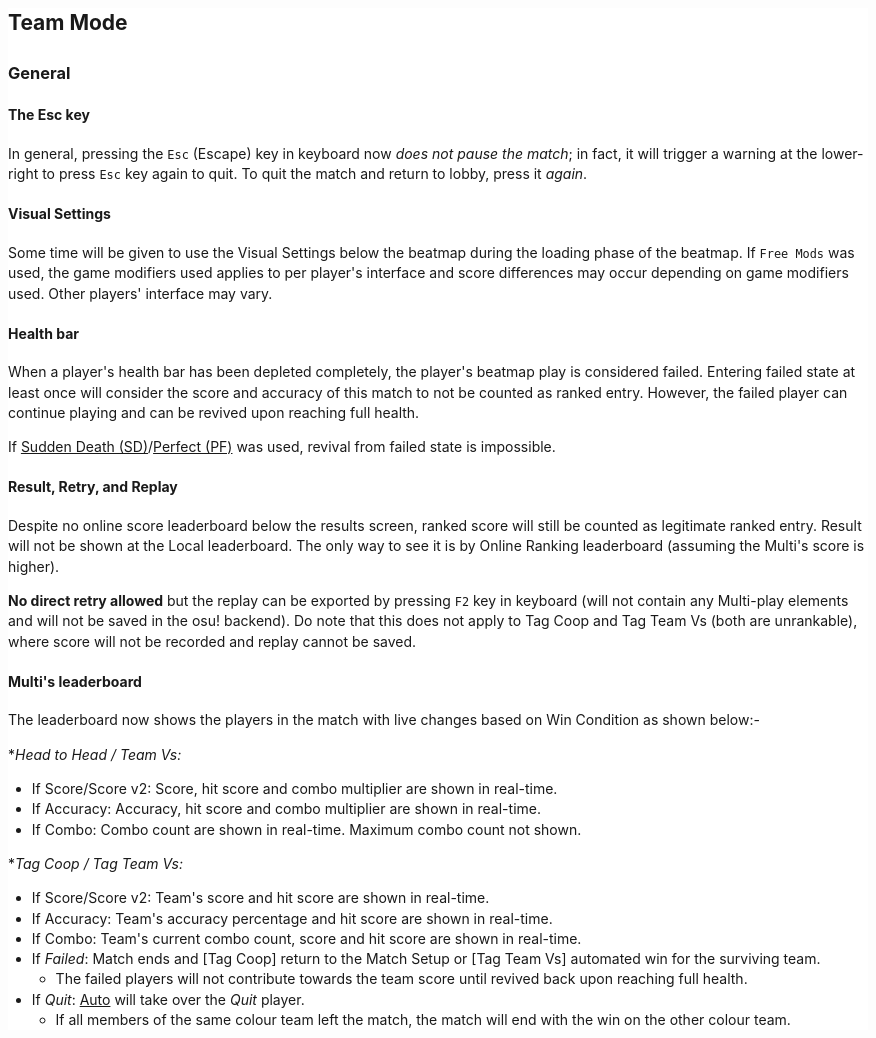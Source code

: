 ## Team Mode

### General

#### The Esc key

In general, pressing the `Esc` (Escape) key in keyboard now _does not pause the match_; in fact, it will trigger a warning at the lower-right to press `Esc` key again to quit.
To quit the match and return to lobby, press it _again_.

#### Visual Settings

Some time will be given to use the Visual Settings below the beatmap during the loading phase of the beatmap.
If `Free Mods` was used, the game modifiers used applies to per player's interface and score differences may occur depending on game modifiers used.
Other players' interface may vary.

#### Health bar

When a player's health bar has been depleted completely, the player's beatmap play is considered failed.
Entering failed state at least once will consider the score and accuracy of this match to not be counted as ranked entry.
However, the failed player can continue playing and can be revived upon reaching full health.

If [Sudden Death (SD)](/wiki/Game_modifier/Sudden_Death)/[Perfect (PF)](/wiki/Game_modifier/Perfect) was used, revival from failed state is impossible.

#### Result, Retry, and Replay

Despite no online score leaderboard below the results screen, ranked score will still be counted as legitimate ranked entry.
Result will not be shown at the Local leaderboard.
The only way to see it is by Online Ranking leaderboard (assuming the Multi's score is higher).

**No direct retry allowed** but the replay can be exported by pressing `F2` key in keyboard (will not contain any Multi-play elements and will not be saved in the osu! backend).
Do note that this does not apply to Tag Coop and Tag Team Vs (both are unrankable), where score will not be recorded and replay cannot be saved.

#### Multi's leaderboard

The leaderboard now shows the players in the match with live changes based on Win Condition as shown below:-

**Head to Head / Team Vs:*

- If Score/Score v2: Score, hit score and combo multiplier are shown in real-time.
- If Accuracy: Accuracy, hit score and combo multiplier are shown in real-time.
- If Combo: Combo count are shown in real-time. Maximum combo count not shown.

**Tag Coop / Tag Team Vs:*

- If Score/Score v2: Team's score and hit score are shown in real-time.
- If Accuracy: Team's accuracy percentage and hit score are shown in real-time.
- If Combo: Team's current combo count, score and hit score are shown in real-time.
- If _Failed_: Match ends and \[Tag Coop\] return to the Match Setup or \[Tag Team Vs\] automated win for the surviving team.
  - The failed players will not contribute towards the team score until revived back upon reaching full health.
- If _Quit_: [Auto](/wiki/Game_modifier/Auto) will take over the _Quit_ player.
  - If all members of the same colour team left the match, the match will end with the win on the other colour team.
